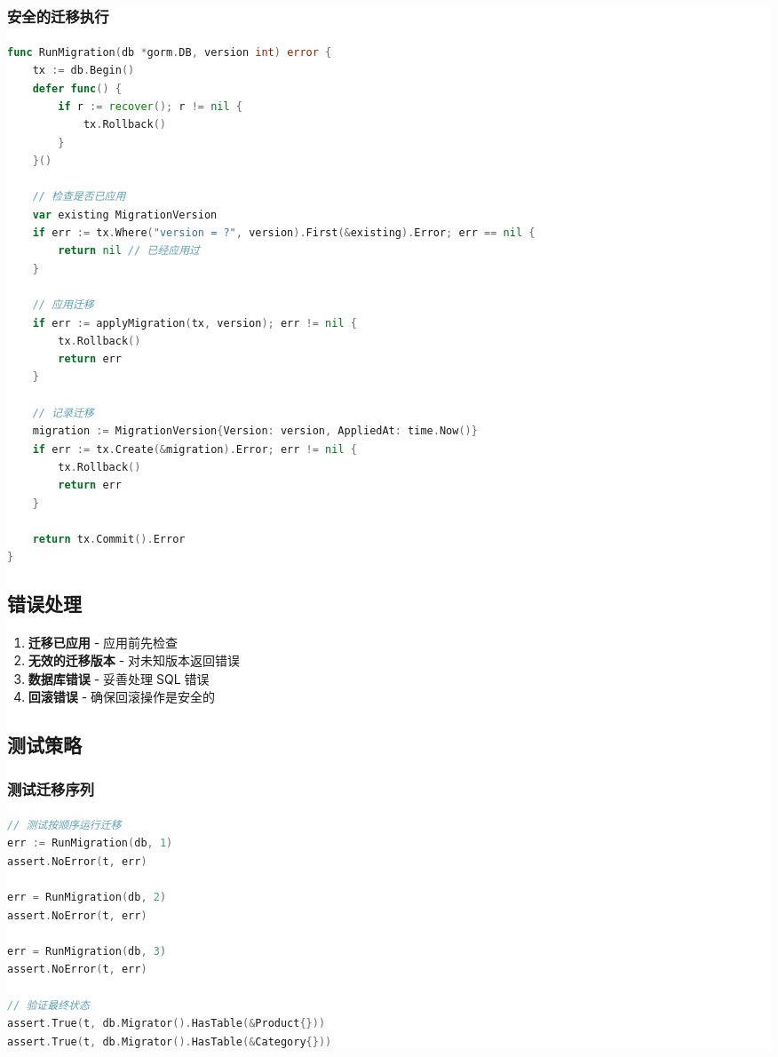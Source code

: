 ### 安全的迁移执行
```go
func RunMigration(db *gorm.DB, version int) error {
    tx := db.Begin()
    defer func() {
        if r := recover(); r != nil {
            tx.Rollback()
        }
    }()
    
    // 检查是否已应用
    var existing MigrationVersion
    if err := tx.Where("version = ?", version).First(&existing).Error; err == nil {
        return nil // 已经应用过
    }
    
    // 应用迁移
    if err := applyMigration(tx, version); err != nil {
        tx.Rollback()
        return err
    }
    
    // 记录迁移
    migration := MigrationVersion{Version: version, AppliedAt: time.Now()}
    if err := tx.Create(&migration).Error; err != nil {
        tx.Rollback()
        return err
    }
    
    return tx.Commit().Error
}
```

## 错误处理

1. **迁移已应用** - 应用前先检查
2. **无效的迁移版本** - 对未知版本返回错误
3. **数据库错误** - 妥善处理 SQL 错误
4. **回滚错误** - 确保回滚操作是安全的

## 测试策略

### 测试迁移序列
```go
// 测试按顺序运行迁移
err := RunMigration(db, 1)
assert.NoError(t, err)

err = RunMigration(db, 2)
assert.NoError(t, err)

err = RunMigration(db, 3)
assert.NoError(t, err)

// 验证最终状态
assert.True(t, db.Migrator().HasTable(&Product{}))
assert.True(t, db.Migrator().HasTable(&Category{}))
```
